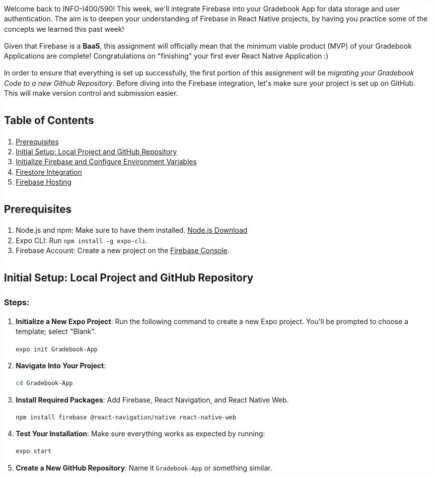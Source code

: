 Welcome back to INFO-I400/590! This week, we'll integrate Firebase into your Gradebook App for data storage and user authentication. The aim is to deepen your understanding of Firebase in React Native projects, by having you practice some of the concepts we learned this past week!

Given that Firebase is a **BaaS**, this assignment will officially mean that the minimum viable product (MVP) of your Gradebook Applications are complete! Congratulations on "finishing" your first ever React Native Application :)

In order to ensure that everything is set up successfully, the first portion of this assignment will be _migrating your Gradebook Code to a new Github Repository_. Before diving into the Firebase integration, let's make sure your project is set up on GitHub. This will make version control and submission easier.

## Table of Contents

1. [Prerequisites](#prerequisites)
2. [Initial Setup: Local Project and GitHub Repository](#initial-setup-local-project-and-github-repository)
3. [Initialize Firebase and Configure Environment Variables](#initialize-firebase-and-configure-environment-variables)
4. [Firestore Integration](#firestore-integration)
5. [Firebase Hosting](#firebase-hosting)

## Prerequisites

1. Node.js and npm: Make sure to have them installed. [Node.js Download](https://nodejs.org/)
2. Expo CLI: Run `npm install -g expo-cli`.
3. Firebase Account: Create a new project on the [Firebase Console](https://console.firebase.google.com/).

## Initial Setup: Local Project and GitHub Repository

### Steps:

1. **Initialize a New Expo Project**: Run the following command to create a new Expo project. You'll be prompted to choose a template; select "Blank".

   ```bash
   expo init Gradebook-App
   ```

2. **Navigate Into Your Project**:
   ```bash
   cd Gradebook-App
   ```
3. **Install Required Packages**: Add Firebase, React Navigation, and React Native Web.

   ```bash
   npm install firebase @react-navigation/native react-native-web
   ```

4. **Test Your Installation**: Make sure everything works as expected by running:
   ```bash
   expo start
   ```
5. **Create a New GitHub Repository**: Name it `Gradebook-App` or something similar.
